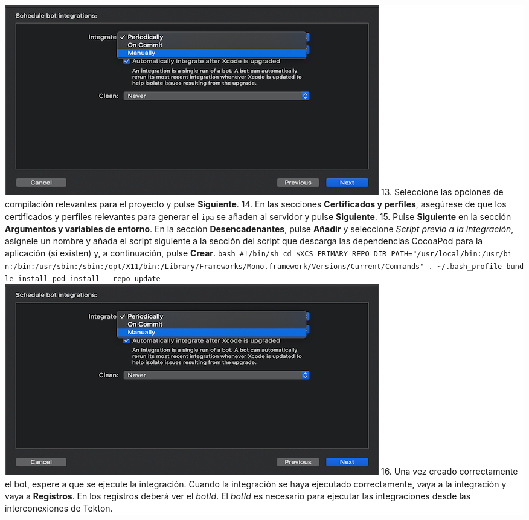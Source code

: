 ![XCode](./xcode-10.png)
13. Seleccione las opciones de compilación relevantes para el proyecto y pulse **Siguiente**.
14. En las secciones **Certificados y perfiles**, asegúrese de que los certificados y perfiles relevantes para generar el `ipa` se añaden al servidor y pulse **Siguiente**.
15. Pulse **Siguiente** en la sección **Argumentos y variables de entorno**. En la sección **Desencadenantes**, pulse **Añadir** y seleccione *Script previo a la integración*, asígnele un nombre y añada el script siguiente a la sección del script que descarga las dependencias CocoaPod para la aplicación (si existen) y, a continuación, pulse **Crear**.
    ```bash
    #!/bin/sh
    cd $XCS_PRIMARY_REPO_DIR
    PATH="/usr/local/bin:/usr/bin:/bin:/usr/sbin:/sbin:/opt/X11/bin:/Library/Frameworks/Mono.framework/Versions/Current/Commands"
    . ~/.bash_profile
    bundle install
    pod install --repo-update
    ```
![XCode](./xcode-11.png)
16. Una vez creado correctamente el bot, espere a que se ejecute la integración. Cuando la integración se haya ejecutado correctamente, vaya a la integración y vaya a **Registros**. En los registros deberá ver el *botId*. El *botId* es necesario para ejecutar las integraciones desde las interconexiones de Tekton.